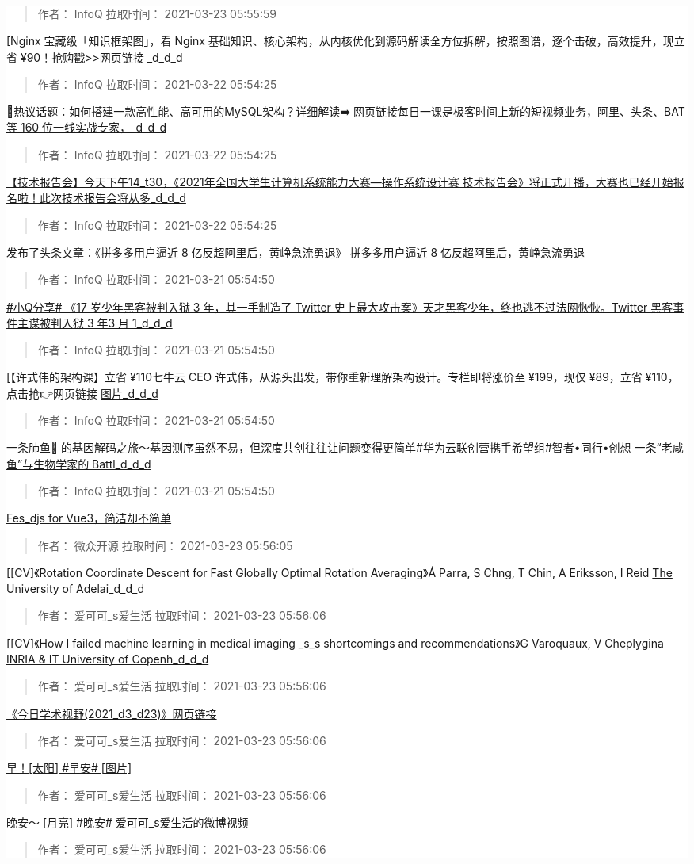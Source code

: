 > 作者： InfoQ  拉取时间： 2021-03-23 05:55:59

 [Nginx 宝藏级「知识框架图」，看 Nginx 基础知识、核心架构，从内核优化到源码解读全方位拆解，按照图谱，逐个击破，高效提升，现立省 ¥90！抢购戳>>网页链接 [_d_d_d](https://weibo.com/1746173800/K7egwnnh8)

> 作者： InfoQ  拉取时间： 2021-03-22 05:54:25

 [🍾热议话题：如何搭建一款高性能、高可用的MySQL架构？详细解读➡️ 网页链接每日一课是极客时间上新的短视频业务，阿里、头条、BAT 等 160 位一线实战专家，_d_d_d](https://weibo.com/1746173800/K7dtOb8eK)

> 作者： InfoQ  拉取时间： 2021-03-22 05:54:25

 [【技术报告会】今天下午14_t30，《2021年全国大学生计算机系统能力大赛—操作系统设计赛  技术报告会》将正式开播，大赛也已经开始报名啦！此次技术报告会将从多_d_d_d](https://weibo.com/1746173800/K7cIxqhzv)

> 作者： InfoQ  拉取时间： 2021-03-22 05:54:25

 [发布了头条文章：《拼多多用户逼近 8 亿反超阿里后，黄峥急流勇退》  拼多多用户逼近 8 亿反超阿里后，黄峥急流勇退](https://weibo.com/1746173800/K76pvfv0q)

> 作者： InfoQ  拉取时间： 2021-03-21 05:54:50

 [#小Q分享# 《17 岁少年黑客被判入狱 3 年，其一手制造了 Twitter 史上最大攻击案》天才黑客少年，终也逃不过法网恢恢。Twitter 黑客事件主谋被判入狱 3 年3 月 1_d_d_d](https://weibo.com/1746173800/K75endIDh)

> 作者： InfoQ  拉取时间： 2021-03-21 05:54:50

 [【许式伟的架构课】立省 ¥110七牛云 CEO 许式伟，从源头出发，带你重新理解架构设计。专栏即将涨价至 ¥199，现仅 ¥89，立省 ¥110，点击抢👉网页链接 [图片_d_d_d](https://weibo.com/1746173800/K74Q1eK4X)

> 作者： InfoQ  拉取时间： 2021-03-21 05:54:50

 [一条肺鱼🐠 的基因解码之旅～基因测序虽然不易，但深度共创往往让问题变得更简单#华为云联创营携手希望组#智者•同行•创想 一条“老咸鱼”与生物学家的 Battl_d_d_d](https://weibo.com/1746173800/K74rLcAmR)

> 作者： InfoQ  拉取时间： 2021-03-21 05:54:50

 [Fes_djs for Vue3，简洁却不简单](https://segmentfault.com/a/1190000039688151)

> 作者： 微众开源  拉取时间： 2021-03-23 05:56:05

 [[CV]《Rotation Coordinate Descent for Fast Globally Optimal Rotation Averaging》Á Parra, S Chng, T Chin, A Eriksson, I Reid [The University of Adelai_d_d_d](https://weibo.com/1402400261/K7sJWB3Lh)

> 作者： 爱可可_s爱生活  拉取时间： 2021-03-23 05:56:06

 [[CV]《How I failed machine learning in medical imaging _s_s shortcomings and recommendations》G Varoquaux, V Cheplygina [INRIA & IT University of Copenh_d_d_d](https://weibo.com/1402400261/K7sCG4d80)

> 作者： 爱可可_s爱生活  拉取时间： 2021-03-23 05:56:06

 [《今日学术视野(2021_d3_d23)》网页链接](https://weibo.com/1402400261/K7svHoIff)

> 作者： 爱可可_s爱生活  拉取时间： 2021-03-23 05:56:06

 [早！[太阳] #早安# [图片]](https://weibo.com/1402400261/K7strkWQj)

> 作者： 爱可可_s爱生活  拉取时间： 2021-03-23 05:56:06

 [晚安～ [月亮] #晚安# 爱可可_s爱生活的微博视频](https://weibo.com/1402400261/K7pzqzEGH)

> 作者： 爱可可_s爱生活  拉取时间： 2021-03-23 05:56:06
